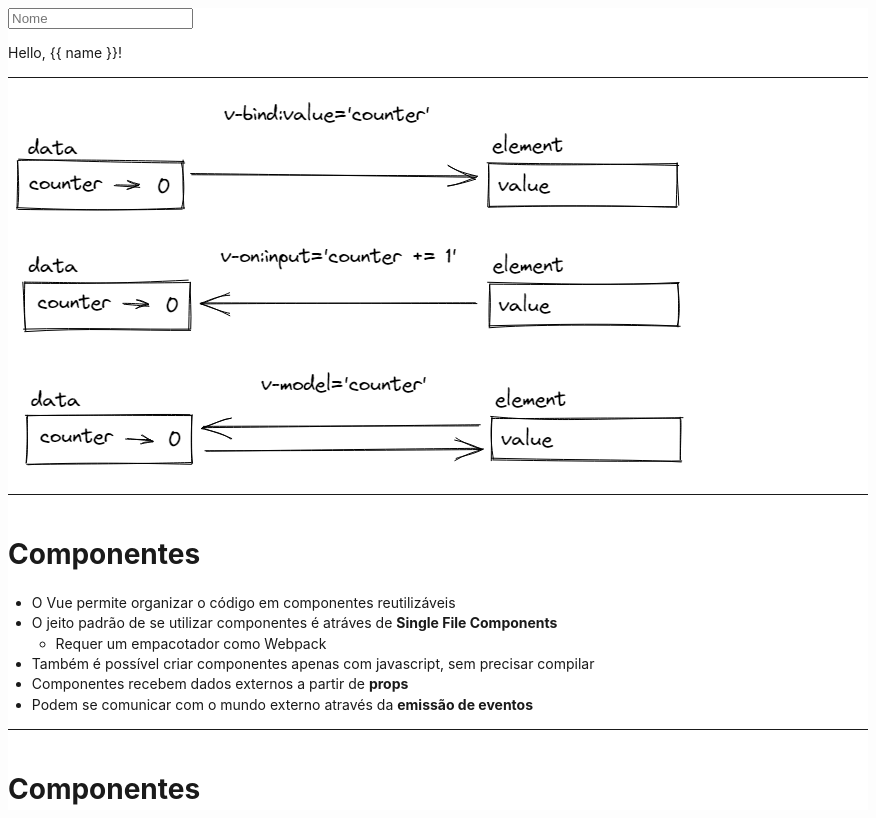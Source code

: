 <div id="inputApp" class="vue-example">
  <input type="text" placeholder="Nome" v-model="name"/>
  <p> Hello, {{ name }}! </p>
</div>
<script>
const inputApp = new Vue({
  el: '#inputApp',
  data: {
    name : 'fulano'
  }
})
</script>

---

<img src='2way.png'/>

---

# Componentes
- O Vue permite organizar o código em componentes reutilizáveis
- O jeito padrão de se utilizar componentes é atráves de **Single File Components**
    - Requer um empacotador como Webpack
- Também é possível criar componentes apenas com javascript, sem precisar compilar
- Componentes recebem dados externos a partir de **props**
- Podem se comunicar com o mundo externo através da **emissão de eventos**

---

# Componentes
